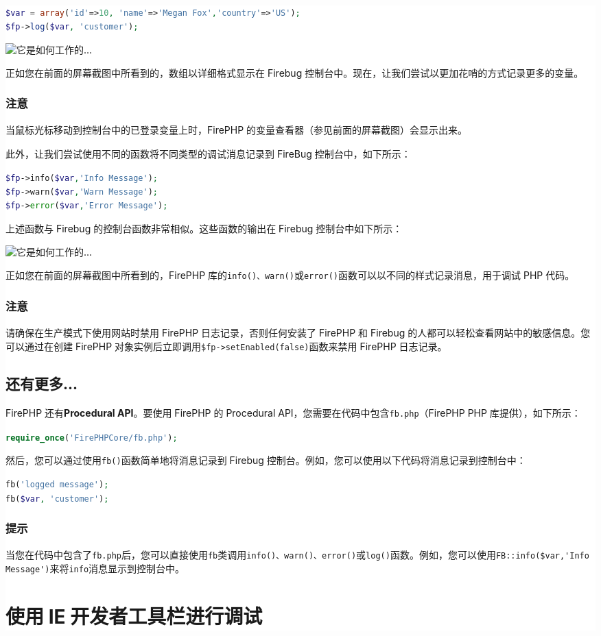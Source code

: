 ```php
$var = array('id'=>10, 'name'=>'Megan Fox','country'=>'US');
$fp->log($var, 'customer');

```

![它是如何工作的...](https://github.com/OpenDocCN/freelearn-php-zh/raw/master/docs/php-ajax-cb/img/3081_05_07.jpg)

正如您在前面的屏幕截图中所看到的，数组以详细格式显示在 Firebug 控制台中。现在，让我们尝试以更加花哨的方式记录更多的变量。

### 注意

当鼠标光标移动到控制台中的已登录变量上时，FirePHP 的变量查看器（参见前面的屏幕截图）会显示出来。

此外，让我们尝试使用不同的函数将不同类型的调试消息记录到 FireBug 控制台中，如下所示：

```php
$fp->info($var,'Info Message');
$fp->warn($var,'Warn Message');
$fp->error($var,'Error Message');

```

上述函数与 Firebug 的控制台函数非常相似。这些函数的输出在 Firebug 控制台中如下所示：

![它是如何工作的...](https://github.com/OpenDocCN/freelearn-php-zh/raw/master/docs/php-ajax-cb/img/3081_05_08.jpg)

正如您在前面的屏幕截图中所看到的，FirePHP 库的`info()、warn()`或`error()`函数可以以不同的样式记录消息，用于调试 PHP 代码。

### 注意

请确保在生产模式下使用网站时禁用 FirePHP 日志记录，否则任何安装了 FirePHP 和 Firebug 的人都可以轻松查看网站中的敏感信息。您可以通过在创建 FirePHP 对象实例后立即调用`$fp->setEnabled(false)`函数来禁用 FirePHP 日志记录。

## 还有更多...

FirePHP 还有**Procedural API**。要使用 FirePHP 的 Procedural API，您需要在代码中包含`fb.php`（FirePHP PHP 库提供），如下所示：

```php
require_once('FirePHPCore/fb.php');

```

然后，您可以通过使用`fb()`函数简单地将消息记录到 Firebug 控制台。例如，您可以使用以下代码将消息记录到控制台中：

```php
fb('logged message');
fb($var, 'customer');

```

### 提示

当您在代码中包含了`fb.php`后，您可以直接使用`fb`类调用`info()、warn()、error()`或`log()`函数。例如，您可以使用`FB::info($var,'Info Message')`来将`info`消息显示到控制台中。

# 使用 IE 开发者工具栏进行调试
